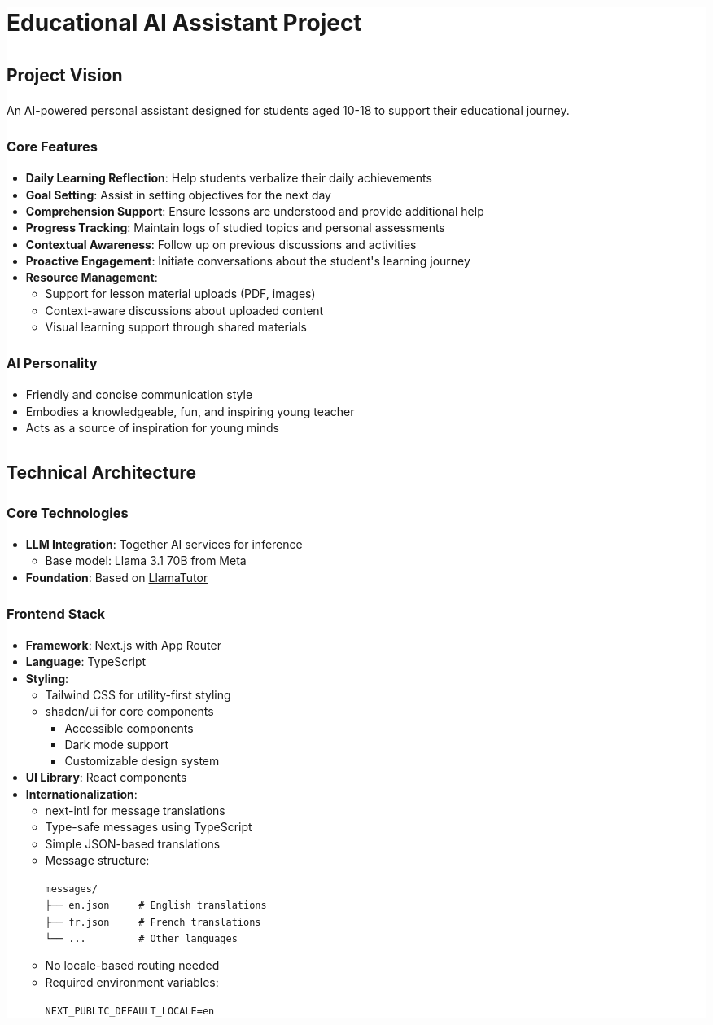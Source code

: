 # Educational AI Assistant Project

## Project Vision

An AI-powered personal assistant designed for students aged 10-18 to support their educational journey.

### Core Features

- **Daily Learning Reflection**: Help students verbalize their daily achievements
- **Goal Setting**: Assist in setting objectives for the next day
- **Comprehension Support**: Ensure lessons are understood and provide additional help
- **Progress Tracking**: Maintain logs of studied topics and personal assessments
- **Contextual Awareness**: Follow up on previous discussions and activities
- **Proactive Engagement**: Initiate conversations about the student's learning journey
- **Resource Management**:
  - Support for lesson material uploads (PDF, images)
  - Context-aware discussions about uploaded content
  - Visual learning support through shared materials

### AI Personality

- Friendly and concise communication style
- Embodies a knowledgeable, fun, and inspiring young teacher
- Acts as a source of inspiration for young minds

## Technical Architecture

### Core Technologies

- **LLM Integration**: Together AI services for inference
  - Base model: Llama 3.1 70B from Meta
- **Foundation**: Based on [LlamaTutor](https://github.com/Nutlope/llamatutor)

### Frontend Stack

- **Framework**: Next.js with App Router
- **Language**: TypeScript
- **Styling**:
  - Tailwind CSS for utility-first styling
  - shadcn/ui for core components
    - Accessible components
    - Dark mode support
    - Customizable design system
- **UI Library**: React components
- **Internationalization**:
  - next-intl for message translations
  - Type-safe messages using TypeScript
  - Simple JSON-based translations
  - Message structure:
    ```
    messages/
    ├── en.json     # English translations
    ├── fr.json     # French translations
    └── ...         # Other languages
    ```
  - No locale-based routing needed
  - Required environment variables:
    ```
    NEXT_PUBLIC_DEFAULT_LOCALE=en
    ```
